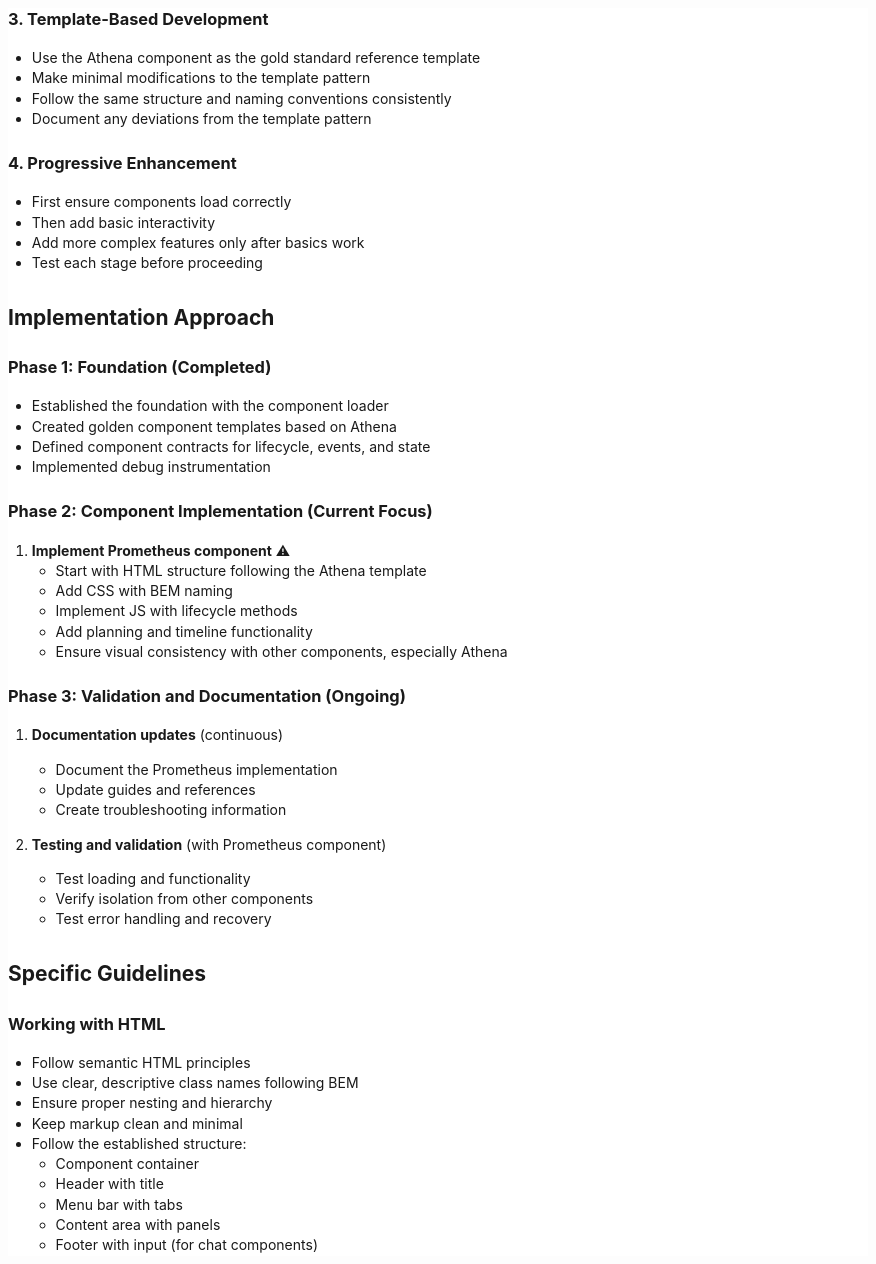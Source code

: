 ### 3. Template-Based Development

- Use the Athena component as the gold standard reference template
- Make minimal modifications to the template pattern
- Follow the same structure and naming conventions consistently
- Document any deviations from the template pattern

### 4. Progressive Enhancement

- First ensure components load correctly
- Then add basic interactivity
- Add more complex features only after basics work
- Test each stage before proceeding

## Implementation Approach

### Phase 1: Foundation (Completed)

- Established the foundation with the component loader
- Created golden component templates based on Athena
- Defined component contracts for lifecycle, events, and state
- Implemented debug instrumentation

### Phase 2: Component Implementation (Current Focus)

1. **Implement Prometheus component** ⚠️
   - Start with HTML structure following the Athena template
   - Add CSS with BEM naming
   - Implement JS with lifecycle methods
   - Add planning and timeline functionality
   - Ensure visual consistency with other components, especially Athena

### Phase 3: Validation and Documentation (Ongoing)

1. **Documentation updates** (continuous)
   - Document the Prometheus implementation
   - Update guides and references
   - Create troubleshooting information

2. **Testing and validation** (with Prometheus component)
   - Test loading and functionality
   - Verify isolation from other components
   - Test error handling and recovery

## Specific Guidelines

### Working with HTML

- Follow semantic HTML principles
- Use clear, descriptive class names following BEM
- Ensure proper nesting and hierarchy
- Keep markup clean and minimal
- Follow the established structure:
  - Component container
  - Header with title
  - Menu bar with tabs
  - Content area with panels
  - Footer with input (for chat components)
